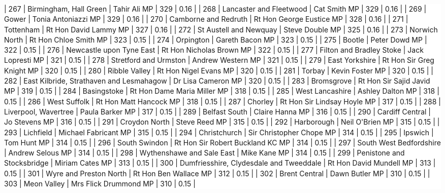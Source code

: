 | 267 | Birmingham, Hall Green | Tahir Ali MP | 329 | 0.16 |
| 268 | Lancaster and Fleetwood | Cat Smith MP | 329 | 0.16 |
| 269 | Gower | Tonia Antoniazzi MP | 329 | 0.16 |
| 270 | Camborne and Redruth | Rt Hon George Eustice MP | 328 | 0.16 |
| 271 | Tottenham | Rt Hon David Lammy MP | 327 | 0.16 |
| 272 | St Austell and Newquay | Steve Double MP | 325 | 0.16 |
| 273 | Norwich North | Rt Hon Chloe Smith MP | 323 | 0.15 |
| 274 | Orpington | Gareth Bacon MP | 323 | 0.15 |
| 275 | Bootle | Peter Dowd MP | 322 | 0.15 |
| 276 | Newcastle upon Tyne East | Rt Hon Nicholas Brown MP | 322 | 0.15 |
| 277 | Filton and Bradley Stoke | Jack Lopresti MP | 321 | 0.15 |
| 278 | Stretford and Urmston | Andrew Western MP | 321 | 0.15 |
| 279 | East Yorkshire | Rt Hon Sir Greg Knight MP | 320 | 0.15 |
| 280 | Ribble Valley | Rt Hon Nigel Evans MP | 320 | 0.15 |
| 281 | Torbay | Kevin Foster MP | 320 | 0.15 |
| 282 | East Kilbride, Strathaven and Lesmahagow | Dr Lisa Cameron MP | 320 | 0.15 |
| 283 | Bromsgrove | Rt Hon Sir Sajid Javid MP | 319 | 0.15 |
| 284 | Basingstoke | Rt Hon Dame Maria Miller MP | 318 | 0.15 |
| 285 | West Lancashire | Ashley Dalton MP | 318 | 0.15 |
| 286 | West Suffolk | Rt Hon Matt Hancock MP | 318 | 0.15 |
| 287 | Chorley | Rt Hon Sir Lindsay Hoyle MP | 317 | 0.15 |
| 288 | Liverpool, Wavertree | Paula Barker MP | 317 | 0.15 |
| 289 | Belfast South | Claire Hanna MP | 316 | 0.15 |
| 290 | Cardiff Central | Jo Stevens MP | 316 | 0.15 |
| 291 | Croydon North | Steve Reed MP | 315 | 0.15 |
| 292 | Harborough | Neil O'Brien MP | 315 | 0.15 |
| 293 | Lichfield | Michael Fabricant MP | 315 | 0.15 |
| 294 | Christchurch | Sir Christopher Chope MP | 314 | 0.15 |
| 295 | Ipswich | Tom Hunt MP | 314 | 0.15 |
| 296 | South Swindon | Rt Hon Sir Robert Buckland KC MP | 314 | 0.15 |
| 297 | South West Bedfordshire | Andrew Selous MP | 314 | 0.15 |
| 298 | Wythenshawe and Sale East | Mike Kane MP | 314 | 0.15 |
| 299 | Penistone and Stocksbridge | Miriam Cates MP | 313 | 0.15 |
| 300 | Dumfriesshire, Clydesdale and Tweeddale | Rt Hon David Mundell MP | 313 | 0.15 |
| 301 | Wyre and Preston North | Rt Hon Ben Wallace MP | 312 | 0.15 |
| 302 | Brent Central | Dawn Butler MP | 310 | 0.15 |
| 303 | Meon Valley | Mrs Flick Drummond MP | 310 | 0.15 |
